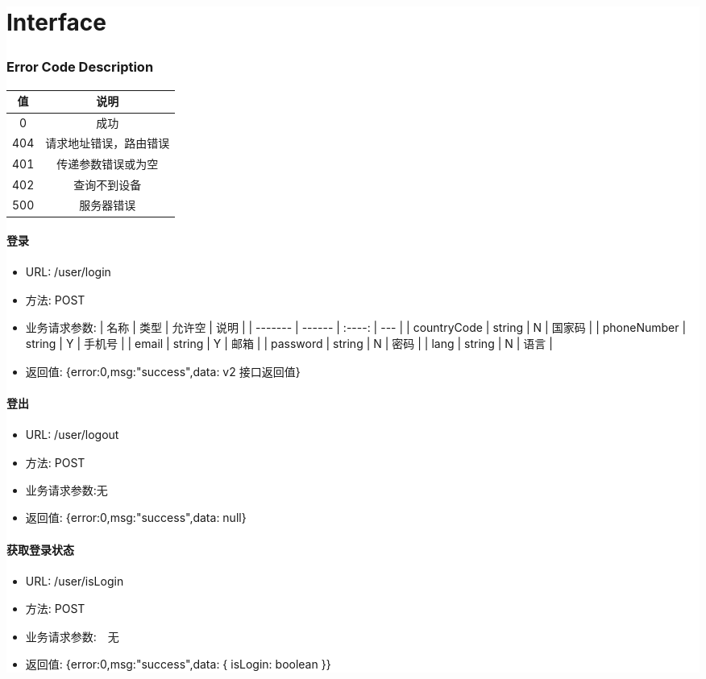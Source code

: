 # Interface

### Error Code Description

| 值  |          说明          |
| :-: | :--------------------: |
|  0  |          成功          |
| 404 | 请求地址错误，路由错误 |
| 401 |   传递参数错误或为空   |
| 402 |      查询不到设备      |
| 500 |       服务器错误       |


#### 登录

-   URL: /user/login
-   方法: POST
-   业务请求参数:
    | 名称 | 类型 | 允许空 | 说明 |
    | ------- | ------ | :----: | --- |
    | countryCode | string | N | 国家码 |
    | phoneNumber | string | Y | 手机号 |
    | email | string | Y | 邮箱 |
    | password | string | N | 密码 |
    | lang | string | N | 语言 |

-   返回值:
    {error:0,msg:"success",data: v2 接口返回值}

#### 登出

-   URL: /user/logout
-   方法: POST
-   业务请求参数:无

-   返回值:
    {error:0,msg:"success",data: null}

#### 获取登录状态

-   URL: /user/isLogin
-   方法: POST
-   业务请求参数:　无

-   返回值:
    {error:0,msg:"success",data: { isLogin: boolean }}
